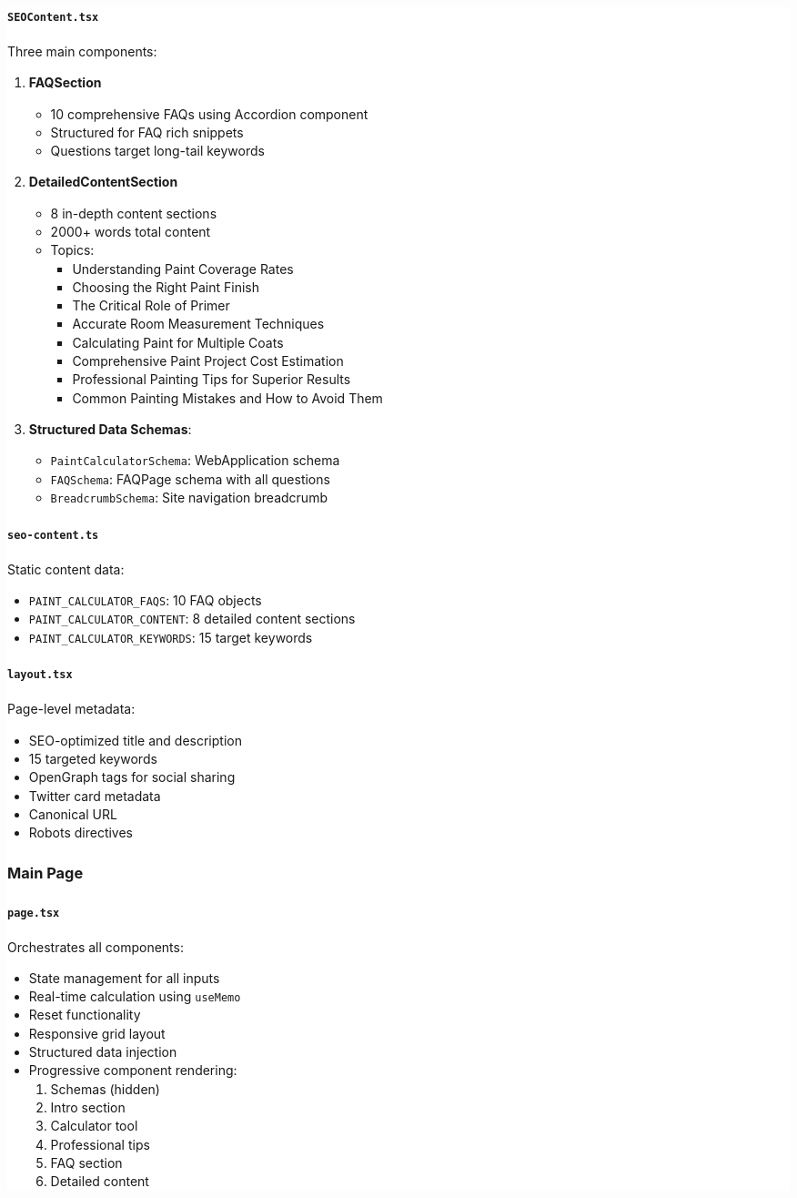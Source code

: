 #### `SEOContent.tsx`
Three main components:

1. **FAQSection**
   - 10 comprehensive FAQs using Accordion component
   - Structured for FAQ rich snippets
   - Questions target long-tail keywords

2. **DetailedContentSection**
   - 8 in-depth content sections
   - 2000+ words total content
   - Topics:
     - Understanding Paint Coverage Rates
     - Choosing the Right Paint Finish
     - The Critical Role of Primer
     - Accurate Room Measurement Techniques
     - Calculating Paint for Multiple Coats
     - Comprehensive Paint Project Cost Estimation
     - Professional Painting Tips for Superior Results
     - Common Painting Mistakes and How to Avoid Them

3. **Structured Data Schemas**:
   - `PaintCalculatorSchema`: WebApplication schema
   - `FAQSchema`: FAQPage schema with all questions
   - `BreadcrumbSchema`: Site navigation breadcrumb

#### `seo-content.ts`
Static content data:
- `PAINT_CALCULATOR_FAQS`: 10 FAQ objects
- `PAINT_CALCULATOR_CONTENT`: 8 detailed content sections
- `PAINT_CALCULATOR_KEYWORDS`: 15 target keywords

#### `layout.tsx`
Page-level metadata:
- SEO-optimized title and description
- 15 targeted keywords
- OpenGraph tags for social sharing
- Twitter card metadata
- Canonical URL
- Robots directives

### Main Page

#### `page.tsx`
Orchestrates all components:
- State management for all inputs
- Real-time calculation using `useMemo`
- Reset functionality
- Responsive grid layout
- Structured data injection
- Progressive component rendering:
  1. Schemas (hidden)
  2. Intro section
  3. Calculator tool
  4. Professional tips
  5. FAQ section
  6. Detailed content
